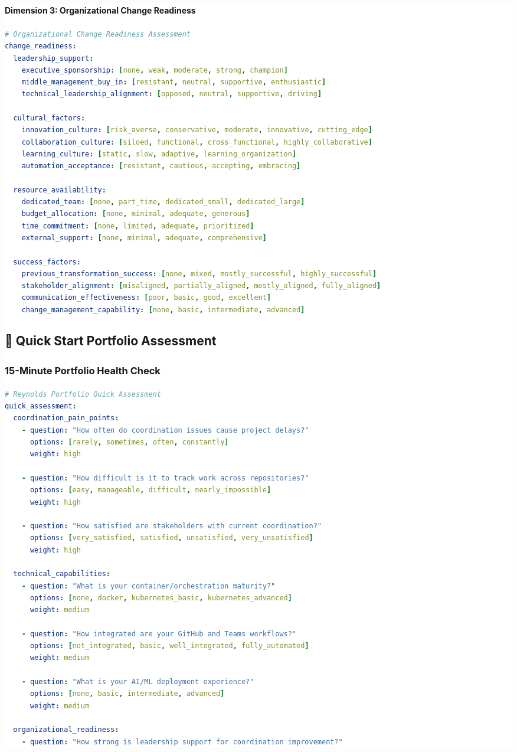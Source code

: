 #### Dimension 3: Organizational Change Readiness

```yaml
# Organizational Change Readiness Assessment
change_readiness:
  leadership_support:
    executive_sponsorship: [none, weak, moderate, strong, champion]
    middle_management_buy_in: [resistant, neutral, supportive, enthusiastic]
    technical_leadership_alignment: [opposed, neutral, supportive, driving]
    
  cultural_factors:
    innovation_culture: [risk_averse, conservative, moderate, innovative, cutting_edge]
    collaboration_culture: [siloed, functional, cross_functional, highly_collaborative]
    learning_culture: [static, slow, adaptive, learning_organization]
    automation_acceptance: [resistant, cautious, accepting, embracing]
    
  resource_availability:
    dedicated_team: [none, part_time, dedicated_small, dedicated_large]
    budget_allocation: [none, minimal, adequate, generous]
    time_commitment: [none, limited, adequate, prioritized]
    external_support: [none, minimal, adequate, comprehensive]
    
  success_factors:
    previous_transformation_success: [none, mixed, mostly_successful, highly_successful]
    stakeholder_alignment: [misaligned, partially_aligned, mostly_aligned, fully_aligned]
    communication_effectiveness: [poor, basic, good, excellent]
    change_management_capability: [none, basic, intermediate, advanced]
```

## 🎯 Quick Start Portfolio Assessment

### 15-Minute Portfolio Health Check

```yaml
# Reynolds Portfolio Quick Assessment
quick_assessment:
  coordination_pain_points:
    - question: "How often do coordination issues cause project delays?"
      options: [rarely, sometimes, often, constantly]
      weight: high
      
    - question: "How difficult is it to track work across repositories?"
      options: [easy, manageable, difficult, nearly_impossible]
      weight: high
      
    - question: "How satisfied are stakeholders with current coordination?"
      options: [very_satisfied, satisfied, unsatisfied, very_unsatisfied]
      weight: high
      
  technical_capabilities:
    - question: "What is your container/orchestration maturity?"
      options: [none, docker, kubernetes_basic, kubernetes_advanced]
      weight: medium
      
    - question: "How integrated are your GitHub and Teams workflows?"
      options: [not_integrated, basic, well_integrated, fully_automated]
      weight: medium
      
    - question: "What is your AI/ML deployment experience?"
      options: [none, basic, intermediate, advanced]
      weight: medium
      
  organizational_readiness:
    - question: "How strong is leadership support for coordination improvement?"
```